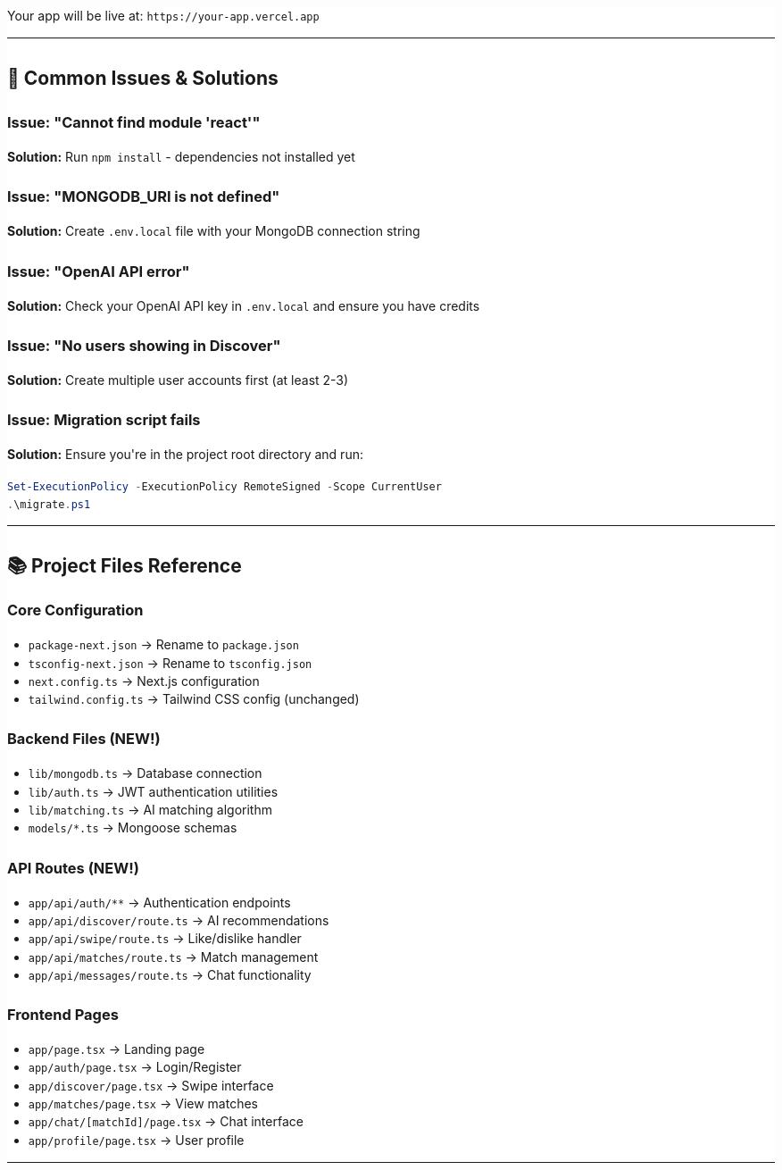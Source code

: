 Your app will be live at: `https://your-app.vercel.app`

---

## 🔧 Common Issues & Solutions

### Issue: "Cannot find module 'react'"
**Solution:** Run `npm install` - dependencies not installed yet

### Issue: "MONGODB_URI is not defined"
**Solution:** Create `.env.local` file with your MongoDB connection string

### Issue: "OpenAI API error"
**Solution:** Check your OpenAI API key in `.env.local` and ensure you have credits

### Issue: "No users showing in Discover"
**Solution:** Create multiple user accounts first (at least 2-3)

### Issue: Migration script fails
**Solution:** Ensure you're in the project root directory and run:
```powershell
Set-ExecutionPolicy -ExecutionPolicy RemoteSigned -Scope CurrentUser
.\migrate.ps1
```

---

## 📚 Project Files Reference

### Core Configuration
- `package-next.json` → Rename to `package.json`
- `tsconfig-next.json` → Rename to `tsconfig.json`
- `next.config.ts` → Next.js configuration
- `tailwind.config.ts` → Tailwind CSS config (unchanged)

### Backend Files (NEW!)
- `lib/mongodb.ts` → Database connection
- `lib/auth.ts` → JWT authentication utilities
- `lib/matching.ts` → AI matching algorithm
- `models/*.ts` → Mongoose schemas

### API Routes (NEW!)
- `app/api/auth/**` → Authentication endpoints
- `app/api/discover/route.ts` → AI recommendations
- `app/api/swipe/route.ts` → Like/dislike handler
- `app/api/matches/route.ts` → Match management
- `app/api/messages/route.ts` → Chat functionality

### Frontend Pages
- `app/page.tsx` → Landing page
- `app/auth/page.tsx` → Login/Register
- `app/discover/page.tsx` → Swipe interface
- `app/matches/page.tsx` → View matches
- `app/chat/[matchId]/page.tsx` → Chat interface
- `app/profile/page.tsx` → User profile

---